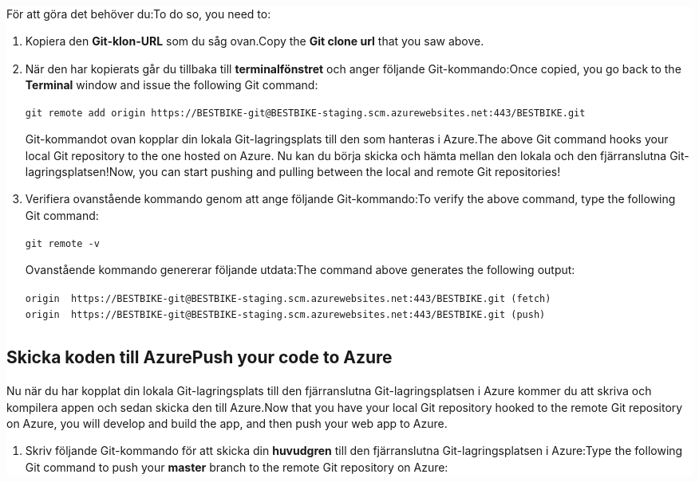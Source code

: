 <span data-ttu-id="ff2ea-190">För att göra det behöver du:</span><span class="sxs-lookup"><span data-stu-id="ff2ea-190">To do so, you need to:</span></span>

1. <span data-ttu-id="ff2ea-191">Kopiera den **Git-klon-URL** som du såg ovan.</span><span class="sxs-lookup"><span data-stu-id="ff2ea-191">Copy the **Git clone url** that you saw above.</span></span>

1. <span data-ttu-id="ff2ea-192">När den har kopierats går du tillbaka till **terminalfönstret** och anger följande Git-kommando:</span><span class="sxs-lookup"><span data-stu-id="ff2ea-192">Once copied, you go back to the **Terminal** window and issue the following Git command:</span></span>

    ```console
    git remote add origin https://BESTBIKE-git@BESTBIKE-staging.scm.azurewebsites.net:443/BESTBIKE.git
    ```

    <span data-ttu-id="ff2ea-193">Git-kommandot ovan kopplar din lokala Git-lagringsplats till den som hanteras i Azure.</span><span class="sxs-lookup"><span data-stu-id="ff2ea-193">The above Git command hooks your local Git repository to the one hosted on Azure.</span></span> <span data-ttu-id="ff2ea-194">Nu kan du börja skicka och hämta mellan den lokala och den fjärranslutna Git-lagringsplatsen!</span><span class="sxs-lookup"><span data-stu-id="ff2ea-194">Now, you can start pushing and pulling between the local and remote Git repositories!</span></span>

1. <span data-ttu-id="ff2ea-195">Verifiera ovanstående kommando genom att ange följande Git-kommando:</span><span class="sxs-lookup"><span data-stu-id="ff2ea-195">To verify the above command, type the following Git command:</span></span>

    ```console
    git remote -v
    ```

    <span data-ttu-id="ff2ea-196">Ovanstående kommando genererar följande utdata:</span><span class="sxs-lookup"><span data-stu-id="ff2ea-196">The command above generates the following output:</span></span>

    ```console
    origin  https://BESTBIKE-git@BESTBIKE-staging.scm.azurewebsites.net:443/BESTBIKE.git (fetch)
    origin  https://BESTBIKE-git@BESTBIKE-staging.scm.azurewebsites.net:443/BESTBIKE.git (push)
    ```

## <a name="push-your-code-to-azure"></a><span data-ttu-id="ff2ea-197">Skicka koden till Azure</span><span class="sxs-lookup"><span data-stu-id="ff2ea-197">Push your code to Azure</span></span>

<span data-ttu-id="ff2ea-198">Nu när du har kopplat din lokala Git-lagringsplats till den fjärranslutna Git-lagringsplatsen i Azure kommer du att skriva och kompilera appen och sedan skicka den till Azure.</span><span class="sxs-lookup"><span data-stu-id="ff2ea-198">Now that you have your local Git repository hooked to the remote Git repository on Azure, you will develop and build the app, and then push your web app to Azure.</span></span>

1. <span data-ttu-id="ff2ea-199">Skriv följande Git-kommando för att skicka din **huvudgren** till den fjärranslutna Git-lagringsplatsen i Azure:</span><span class="sxs-lookup"><span data-stu-id="ff2ea-199">Type the following Git command to push your **master** branch to the remote Git repository on Azure:</span></span>
